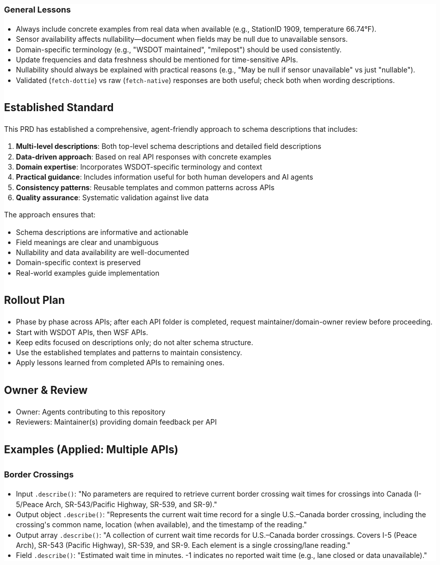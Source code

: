 ### General Lessons
- Always include concrete examples from real data when available (e.g., StationID 1909, temperature 66.74°F).
- Sensor availability affects nullability—document when fields may be null due to unavailable sensors.
- Domain-specific terminology (e.g., "WSDOT maintained", "milepost") should be used consistently.
- Update frequencies and data freshness should be mentioned for time-sensitive APIs.
- Nullability should always be explained with practical reasons (e.g., "May be null if sensor unavailable" vs just "nullable").
- Validated (`fetch-dottie`) vs raw (`fetch-native`) responses are both useful; check both when wording descriptions.

## Established Standard

This PRD has established a comprehensive, agent-friendly approach to schema descriptions that includes:

1. **Multi-level descriptions**: Both top-level schema descriptions and detailed field descriptions
2. **Data-driven approach**: Based on real API responses with concrete examples
3. **Domain expertise**: Incorporates WSDOT-specific terminology and context
4. **Practical guidance**: Includes information useful for both human developers and AI agents
5. **Consistency patterns**: Reusable templates and common patterns across APIs
6. **Quality assurance**: Systematic validation against live data

The approach ensures that:
- Schema descriptions are informative and actionable
- Field meanings are clear and unambiguous
- Nullability and data availability are well-documented
- Domain-specific context is preserved
- Real-world examples guide implementation

## Rollout Plan

- Phase by phase across APIs; after each API folder is completed, request maintainer/domain-owner review before proceeding.
- Start with WSDOT APIs, then WSF APIs.
- Keep edits focused on descriptions only; do not alter schema structure.
- Use the established templates and patterns to maintain consistency.
- Apply lessons learned from completed APIs to remaining ones.

## Owner & Review

- Owner: Agents contributing to this repository
- Reviewers: Maintainer(s) providing domain feedback per API

## Examples (Applied: Multiple APIs)

### Border Crossings
- Input `.describe()`: "No parameters are required to retrieve current border crossing wait times for crossings into Canada (I-5/Peace Arch, SR-543/Pacific Highway, SR-539, and SR-9)."
- Output object `.describe()`: "Represents the current wait time record for a single U.S.–Canada border crossing, including the crossing's common name, location (when available), and the timestamp of the reading."
- Output array `.describe()`: "A collection of current wait time records for U.S.–Canada border crossings. Covers I-5 (Peace Arch), SR-543 (Pacific Highway), SR-539, and SR-9. Each element is a single crossing/lane reading."
- Field `.describe()`: "Estimated wait time in minutes. -1 indicates no reported wait time (e.g., lane closed or data unavailable)."
